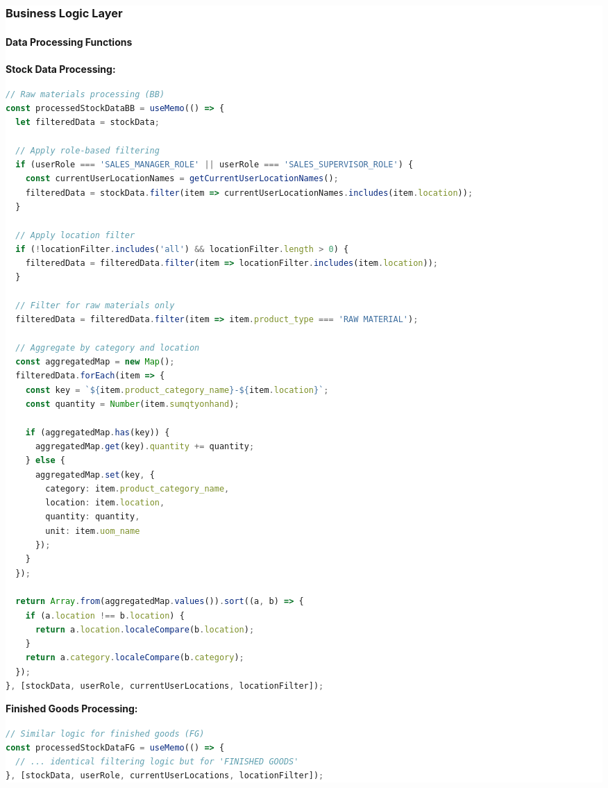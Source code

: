 ### Business Logic Layer

#### Data Processing Functions

**Stock Data Processing:**
```typescript
// Raw materials processing (BB)
const processedStockDataBB = useMemo(() => {
  let filteredData = stockData;

  // Apply role-based filtering
  if (userRole === 'SALES_MANAGER_ROLE' || userRole === 'SALES_SUPERVISOR_ROLE') {
    const currentUserLocationNames = getCurrentUserLocationNames();
    filteredData = stockData.filter(item => currentUserLocationNames.includes(item.location));
  }

  // Apply location filter
  if (!locationFilter.includes('all') && locationFilter.length > 0) {
    filteredData = filteredData.filter(item => locationFilter.includes(item.location));
  }

  // Filter for raw materials only
  filteredData = filteredData.filter(item => item.product_type === 'RAW MATERIAL');

  // Aggregate by category and location
  const aggregatedMap = new Map();
  filteredData.forEach(item => {
    const key = `${item.product_category_name}-${item.location}`;
    const quantity = Number(item.sumqtyonhand);

    if (aggregatedMap.has(key)) {
      aggregatedMap.get(key).quantity += quantity;
    } else {
      aggregatedMap.set(key, {
        category: item.product_category_name,
        location: item.location,
        quantity: quantity,
        unit: item.uom_name
      });
    }
  });

  return Array.from(aggregatedMap.values()).sort((a, b) => {
    if (a.location !== b.location) {
      return a.location.localeCompare(b.location);
    }
    return a.category.localeCompare(b.category);
  });
}, [stockData, userRole, currentUserLocations, locationFilter]);
```

**Finished Goods Processing:**
```typescript
// Similar logic for finished goods (FG)
const processedStockDataFG = useMemo(() => {
  // ... identical filtering logic but for 'FINISHED GOODS'
}, [stockData, userRole, currentUserLocations, locationFilter]);
```
